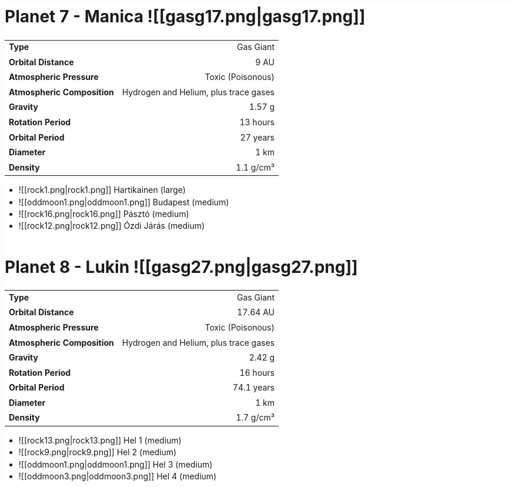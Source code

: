 
# Planet 7 - Manica ![[gasg17.png\|gasg17.png]]
|                             |                           |
| --------------------------- | -------------------------:|
| **Type**                    |             Gas Giant |
| **Orbital Distance**        |   9 AU |
| **Atmospheric Pressure**    |       Toxic (Poisonous) |
| **Atmospheric Composition** |      Hydrogen and Helium, plus trace gases |
| **Gravity**                 |        1.57 g |
| **Rotation Period**         |  13 hours |
| **Orbital Period** | 27 years |
| **Diameter**                |      1 km | 
| **Density**                 |    1.1 g/cm³ |



- ![[rock1.png\|rock1.png]] Hartikainen (large)
- ![[oddmoon1.png\|oddmoon1.png]] Budapest (medium)
- ![[rock16.png\|rock16.png]] Pásztó (medium)
- ![[rock12.png\|rock12.png]] Ózdi Járás (medium)


# Planet 8 - Lukin ![[gasg27.png\|gasg27.png]]
|                             |                           |
| --------------------------- | -------------------------:|
| **Type**                    |             Gas Giant |
| **Orbital Distance**        |   17.64 AU |
| **Atmospheric Pressure**    |       Toxic (Poisonous) |
| **Atmospheric Composition** |      Hydrogen and Helium, plus trace gases |
| **Gravity**                 |        2.42 g |
| **Rotation Period**         |  16 hours |
| **Orbital Period** | 74.1 years |
| **Diameter**                |      1 km | 
| **Density**                 |    1.7 g/cm³ |



- ![[rock13.png\|rock13.png]] Hel 1 (medium)
- ![[rock9.png\|rock9.png]] Hel 2 (medium)
- ![[oddmoon1.png\|oddmoon1.png]] Hel 3 (medium)
- ![[oddmoon3.png\|oddmoon3.png]] Hel 4 (medium)
